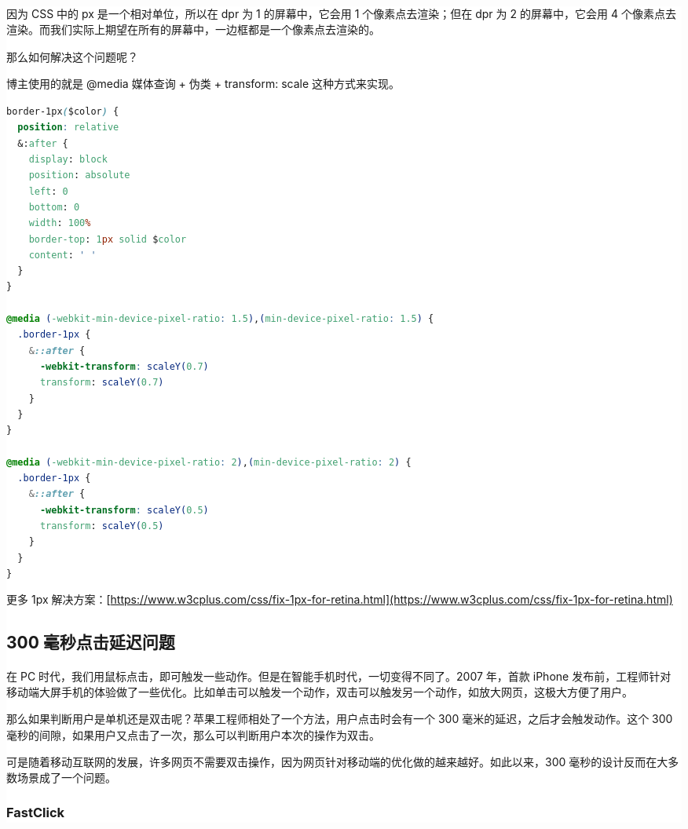 因为 CSS 中的 px 是一个相对单位，所以在 dpr 为 1 的屏幕中，它会用 1 个像素点去渲染；但在 dpr 为 2 的屏幕中，它会用 4 个像素点去渲染。而我们实际上期望在所有的屏幕中，一边框都是一个像素点去渲染的。

那么如何解决这个问题呢？

博主使用的就是 @media 媒体查询 + 伪类 + transform: scale 这种方式来实现。

```css
border-1px($color) {
  position: relative
  &:after {
    display: block
    position: absolute
    left: 0
    bottom: 0
    width: 100%
    border-top: 1px solid $color
    content: ' '
  }
}

@media (-webkit-min-device-pixel-ratio: 1.5),(min-device-pixel-ratio: 1.5) {
  .border-1px {
    &::after {
      -webkit-transform: scaleY(0.7)
      transform: scaleY(0.7)
    }
  }
}

@media (-webkit-min-device-pixel-ratio: 2),(min-device-pixel-ratio: 2) {
  .border-1px {
    &::after {
      -webkit-transform: scaleY(0.5)
      transform: scaleY(0.5) 
    }
  }
}
```

更多 1px 解决方案：[https://www.w3cplus.com/css/fix-1px-for-retina.html](https://www.w3cplus.com/css/fix-1px-for-retina.html)

## 300 毫秒点击延迟问题

在 PC 时代，我们用鼠标点击，即可触发一些动作。但是在智能手机时代，一切变得不同了。2007 年，首款 iPhone 发布前，工程师针对移动端大屏手机的体验做了一些优化。比如单击可以触发一个动作，双击可以触发另一个动作，如放大网页，这极大方便了用户。

那么如果判断用户是单机还是双击呢？苹果工程师相处了一个方法，用户点击时会有一个 300 毫米的延迟，之后才会触发动作。这个 300 毫秒的间隙，如果用户又点击了一次，那么可以判断用户本次的操作为双击。

可是随着移动互联网的发展，许多网页不需要双击操作，因为网页针对移动端的优化做的越来越好。如此以来，300 毫秒的设计反而在大多数场景成了一个问题。

### FastClick
